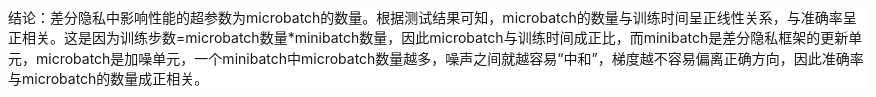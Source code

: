 结论：差分隐私中影响性能的超参数为microbatch的数量。根据测试结果可知，microbatch的数量与训练时间呈正线性关系，与准确率呈正相关。这是因为训练步数=microbatch数量*minibatch数量，因此microbatch与训练时间成正比，而minibatch是差分隐私框架的更新单元，microbatch是加噪单元，一个minibatch中microbatch数量越多，噪声之间就越容易“中和”，梯度越不容易偏离正确方向，因此准确率与microbatch的数量成正相关。
